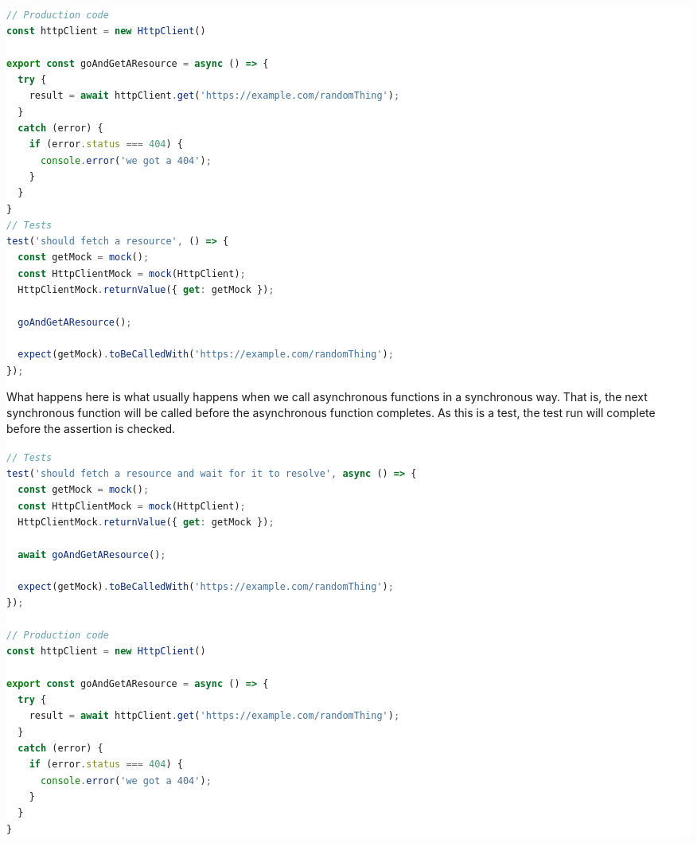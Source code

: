 ```typescript
// Production code
const httpClient = new HttpClient()

export const goAndGetAResource = async () => {
  try {
    result = await httpClient.get('https://example.com/randomThing');
  }
  catch (error) {
    if (error.status === 404) {
      console.error('we got a 404');
    }
  }
}
// Tests
test('should fetch a resource', () => {
  const getMock = mock();
  const HttpClientMock = mock(HttpClient);
  HttpClientMock.returnValue({ get: getMock });

  goAndGetAResource();

  expect(getMock).toBeCalledWith('https://example.com/randomThing');
});
```

What happens here is what usually happens when we call asynchronous functions in a synchronous way. That is, the next synchronous function will be called before the asynchronous function completes. As this is a test, the test run will complete before the assertion is checked.

```typescript
// Tests
test('should fetch a resource and wait for it to resolve', async () => {
  const getMock = mock();
  const HttpClientMock = mock(HttpClient);
  HttpClientMock.returnValue({ get: getMock });

  await goAndGetAResource();

  expect(getMock).toBeCalledWith('https://example.com/randomThing');
});

// Production code
const httpClient = new HttpClient()

export const goAndGetAResource = async () => {
  try {
    result = await httpClient.get('https://example.com/randomThing');
  }
  catch (error) {
    if (error.status === 404) {
      console.error('we got a 404');
    }
  }
}
```
